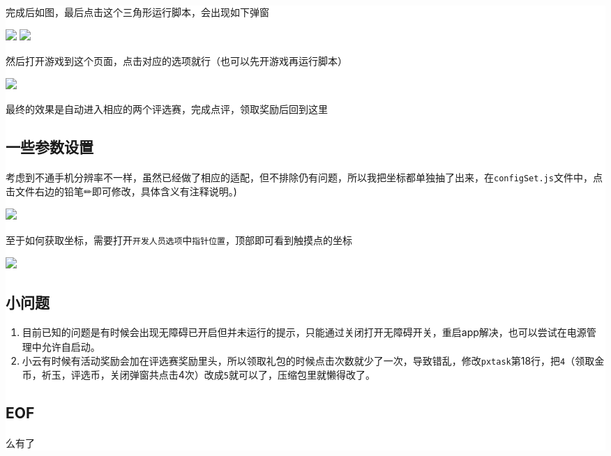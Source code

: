 完成后如图，最后点击这个三角形运行脚本，会出现如下弹窗

<img src=https://tmx.fishpi.cn/img/20210104165621193.jpg style="width: 300px;"/>

<img src=https://tmx.fishpi.cn/img/20210104165713459.jpg style="width: 300px;"/>

然后打开游戏到这个页面，点击对应的选项就行（也可以先开游戏再运行脚本）

<img src=https://tmx.fishpi.cn/img/20210104165752318.jpg style="width: 300px;"/>

最终的效果是自动进入相应的两个评选赛，完成点评，领取奖励后回到这里

## 一些参数设置

考虑到不通手机分辨率不一样，虽然已经做了相应的适配，但不排除仍有问题，所以我把坐标都单独抽了出来，在`configSet.js`文件中，点击文件右边的铅笔✏即可修改，具体含义有注释说明。)

<img src=https://tmx.fishpi.cn/img/20210104165837272.png  style="width: 500px;"/>

至于如何获取坐标，需要打开`开发人员选项`中`指针位置`，顶部即可看到触摸点的坐标

<img src=https://tmx.fishpi.cn/img/20210104165912740.jpg style="width: 300px;"/>

## 小问题

1. 目前已知的问题是有时候会出现无障碍已开启但并未运行的提示，只能通过关闭打开无障碍开关，重启app解决，也可以尝试在电源管理中允许自启动。
2. 小云有时候有活动奖励会加在评选赛奖励里头，所以领取礼包的时候点击次数就少了一次，导致错乱，修改`pxtask`第18行，把`4`（领取金币，祈玉，评选币，关闭弹窗共点击4次）改成`5`就可以了，压缩包里就懒得改了。

## EOF

么有了

